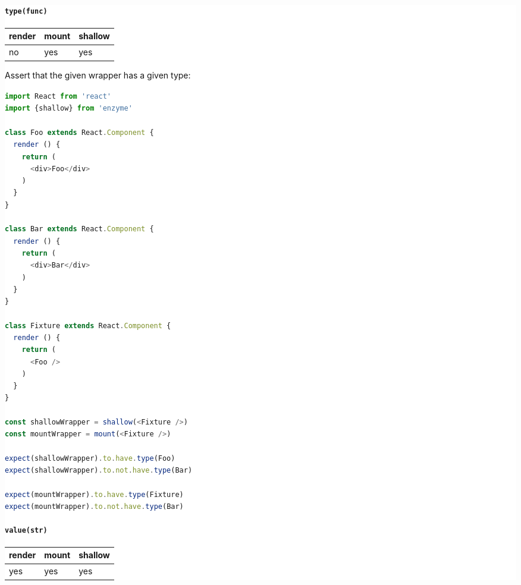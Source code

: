 #### `type(func)`

| render | mount | shallow |
| -------|-------|-------- |
| no     | yes   | yes     |


Assert that the given wrapper has a given type:

```js
import React from 'react'
import {shallow} from 'enzyme'

class Foo extends React.Component {
  render () {
    return (
      <div>Foo</div>
    )
  }
}

class Bar extends React.Component {
  render () {
    return (
      <div>Bar</div>
    )
  }
}

class Fixture extends React.Component {
  render () {
    return (
      <Foo />
    )
  }
}

const shallowWrapper = shallow(<Fixture />)
const mountWrapper = mount(<Fixture />)

expect(shallowWrapper).to.have.type(Foo)
expect(shallowWrapper).to.not.have.type(Bar)

expect(mountWrapper).to.have.type(Fixture)
expect(mountWrapper).to.not.have.type(Bar)
```

#### `value(str)`

| render | mount | shallow |
| -------|-------|-------- |
| yes    | yes   | yes     |
